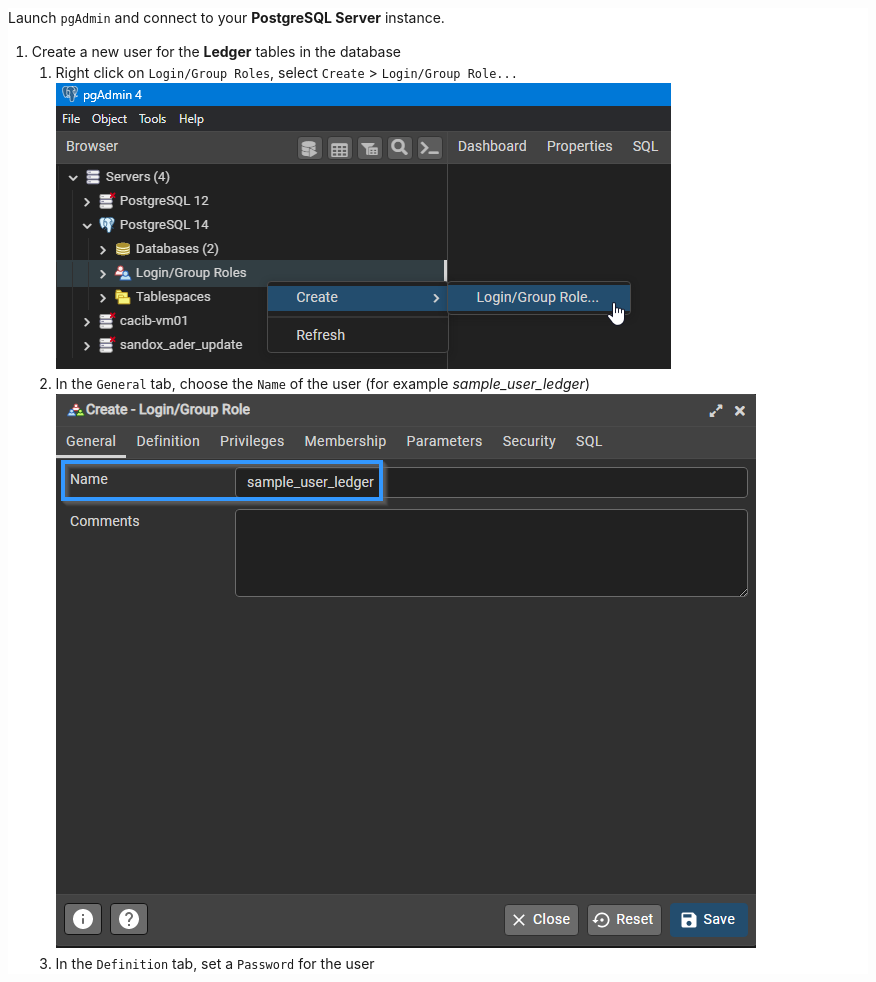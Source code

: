 Launch `pgAdmin` and connect to your **PostgreSQL Server** instance.  

1. Create a new user for the **Ledger** tables in the database
   1. Right click on `Login/Group Roles`, select `Create` > `Login/Group Role...`
    ![PostgreSQL create user](./images/pg_create_user.png "Create new PostgreSQL User")
   2. In the `General` tab, choose the `Name` of the user (for example *sample_user_ledger*)
    ![PostgreSQL set user name](./images/pg_username.png "Set the ledger account user name")
   3. In the `Definition` tab, set a `Password` for the user